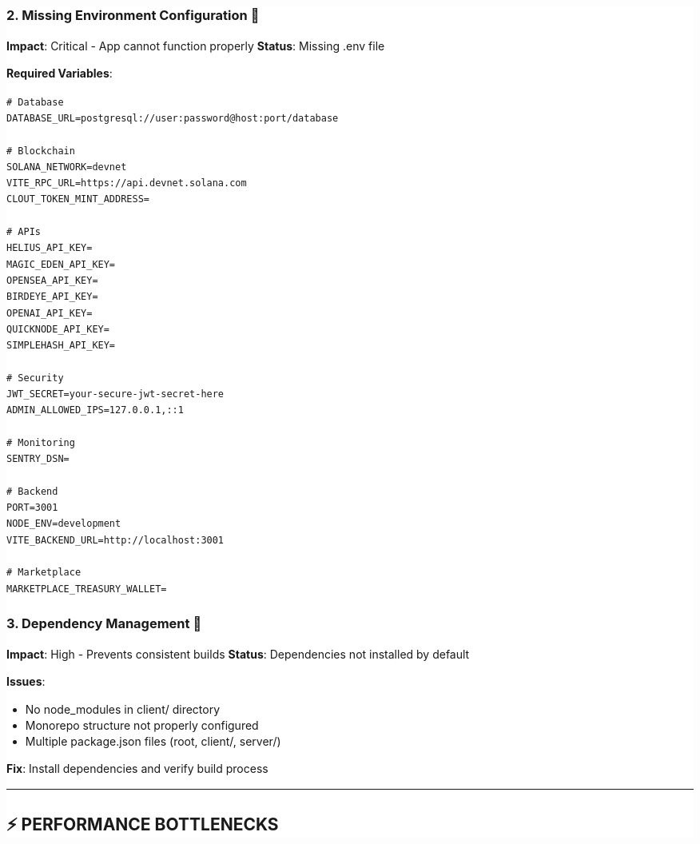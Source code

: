 ### 2. Missing Environment Configuration 🔴
**Impact**: Critical - App cannot function properly
**Status**: Missing .env file

**Required Variables**:
```env
# Database
DATABASE_URL=postgresql://user:password@host:port/database

# Blockchain
SOLANA_NETWORK=devnet
VITE_RPC_URL=https://api.devnet.solana.com
CLOUT_TOKEN_MINT_ADDRESS=

# APIs
HELIUS_API_KEY=
MAGIC_EDEN_API_KEY=
OPENSEA_API_KEY=
BIRDEYE_API_KEY=
OPENAI_API_KEY=
QUICKNODE_API_KEY=
SIMPLEHASH_API_KEY=

# Security
JWT_SECRET=your-secure-jwt-secret-here
ADMIN_ALLOWED_IPS=127.0.0.1,::1

# Monitoring
SENTRY_DSN=

# Backend
PORT=3001
NODE_ENV=development
VITE_BACKEND_URL=http://localhost:3001

# Marketplace
MARKETPLACE_TREASURY_WALLET=
```

### 3. Dependency Management 🔴
**Impact**: High - Prevents consistent builds
**Status**: Dependencies not installed by default

**Issues**:
- No node_modules in client/ directory
- Monorepo structure not properly configured
- Multiple package.json files (root, client/, server/)

**Fix**: Install dependencies and verify build process

---

## ⚡ PERFORMANCE BOTTLENECKS
